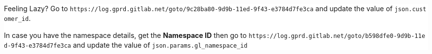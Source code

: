 Feeling Lazy? Go to `https://log.gprd.gitlab.net/goto/9c28ba80-9d9b-11ed-9f43-e3784d7fe3ca` and update the value of `json.customer_id`. 

In case you have the namespace details, get the **Namespace ID** then go to `https://log.gprd.gitlab.net/goto/b598dfe0-9d9b-11ed-9f43-e3784d7fe3ca` and update the value of `json.params.gl_namespace_id`
